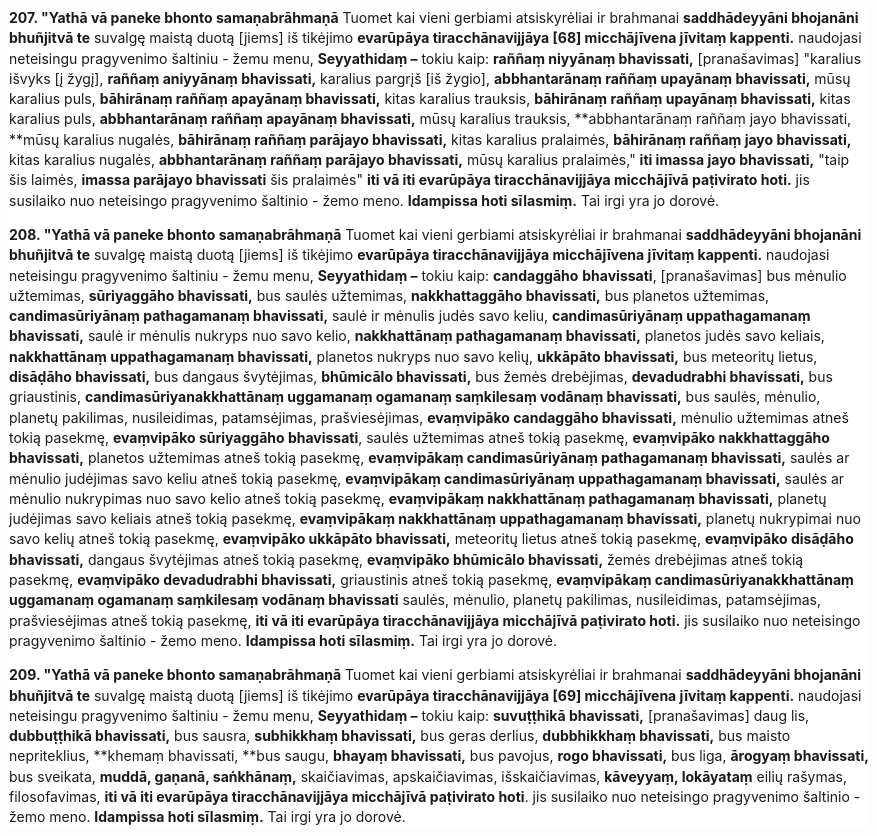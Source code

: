**207. "Yathā vā paneke bhonto samaṇabrāhmaṇā** Tuomet kai vieni gerbiami atsiskyrėliai ir brahmanai **saddhādeyyāni bhojanāni bhuñjitvā te** suvalgę maistą duotą [jiems] iš tikėjimo **evarūpāya tiracchānavijjāya [68] micchājīvena jīvitaṃ kappenti.** naudojasi neteisingu pragyvenimo šaltiniu - žemu menu, **Seyyathidaṃ –** tokiu kaip: **raññaṃ niyyānaṃ bhavissati,** [pranašavimas] "karalius išvyks [į žygį], **raññaṃ aniyyānaṃ bhavissati,** karalius pargrįš [iš žygio], **abbhantarānaṃ raññaṃ upayānaṃ bhavissati,** mūsų karalius puls, **bāhirānaṃ raññaṃ apayānaṃ bhavissati,** kitas karalius trauksis, **bāhirānaṃ raññaṃ upayānaṃ bhavissati,** kitas karalius puls, **abbhantarānaṃ raññaṃ apayānaṃ bhavissati,** mūsų karalius trauksis, **abbhantarānaṃ raññaṃ jayo bhavissati, **mūsų karalius nugalės, **bāhirānaṃ raññaṃ parājayo bhavissati,** kitas karalius pralaimės, **bāhirānaṃ raññaṃ jayo bhavissati,** kitas karalius nugalės, **abbhantarānaṃ raññaṃ parājayo bhavissati,** mūsų karalius pralaimės," **iti imassa jayo bhavissati,** "taip šis laimės, **imassa parājayo bhavissati** šis pralaimės" **iti vā iti evarūpāya tiracchānavijjāya micchājīvā paṭivirato hoti.** jis susilaiko nuo neteisingo pragyvenimo šaltinio - žemo meno. **Idampissa hoti sīlasmiṃ.** Tai irgi yra jo dorovė.

**208. "Yathā vā paneke bhonto samaṇabrāhmaṇā** Tuomet kai vieni gerbiami atsiskyrėliai ir brahmanai **saddhādeyyāni bhojanāni bhuñjitvā te** suvalgę maistą duotą [jiems] iš tikėjimo **evarūpāya tiracchānavijjāya micchājīvena jīvitaṃ kappenti.** naudojasi neteisingu pragyvenimo šaltiniu - žemu menu, **Seyyathidaṃ –** tokiu kaip: **candaggāho** **bhavissati**, [pranašavimas] bus mėnulio užtemimas, **sūriyaggāho bhavissati,** bus saulės užtemimas, **nakkhattaggāho bhavissati,** bus planetos užtemimas, **candimasūriyānaṃ pathagamanaṃ bhavissati,** saulė ir mėnulis judės savo keliu, **candimasūriyānaṃ uppathagamanaṃ bhavissati,** saulė ir mėnulis nukryps nuo savo kelio, **nakkhattānaṃ pathagamanaṃ bhavissati,** planetos judės savo keliais, **nakkhattānaṃ uppathagamanaṃ bhavissati,** planetos nukryps nuo savo kelių, **ukkāpāto bhavissati,** bus meteoritų lietus, **disāḍāho bhavissati,** bus dangaus švytėjimas, **bhūmicālo bhavissati,** bus žemės drebėjimas, **devadudrabhi bhavissati,** bus griaustinis, **candimasūriyanakkhattānaṃ uggamanaṃ ogamanaṃ saṃkilesaṃ vodānaṃ bhavissati,** bus saulės, mėnulio, planetų pakilimas, nusileidimas, patamsėjimas, prašviesėjimas, **evaṃvipāko candaggāho bhavissati,** mėnulio užtemimas atneš tokią pasekmę, **evaṃvipāko sūriyaggāho bhavissati**, saulės užtemimas atneš tokią pasekmę, **evaṃvipāko nakkhattaggāho bhavissati,** planetos užtemimas atneš tokią pasekmę, **evaṃvipākaṃ candimasūriyānaṃ pathagamanaṃ bhavissati,** saulės ar mėnulio judėjimas savo keliu atneš tokią pasekmę, **evaṃvipākaṃ candimasūriyānaṃ uppathagamanaṃ bhavissati,** saulės ar mėnulio nukrypimas nuo savo kelio atneš tokią pasekmę, **evaṃvipākaṃ nakkhattānaṃ pathagamanaṃ bhavissati,** planetų judėjimas savo keliais atneš tokią pasekmę, **evaṃvipākaṃ nakkhattānaṃ uppathagamanaṃ bhavissati,** planetų nukrypimai nuo savo kelių atneš tokią pasekmę, **evaṃvipāko ukkāpāto bhavissati,** meteoritų lietus atneš tokią pasekmę, **evaṃvipāko disāḍāho bhavissati,** dangaus švytėjimas atneš tokią pasekmę, **evaṃvipāko bhūmicālo bhavissati,** žemės drebėjimas atneš tokią pasekmę, **evaṃvipāko devadudrabhi bhavissati,** griaustinis atneš tokią pasekmę, **evaṃvipākaṃ candimasūriyanakkhattānaṃ uggamanaṃ ogamanaṃ saṃkilesaṃ vodānaṃ bhavissati** saulės, mėnulio, planetų pakilimas, nusileidimas, patamsėjimas, prašviesėjimas atneš tokią pasekmę, **iti vā iti evarūpāya tiracchānavijjāya micchājīvā paṭivirato hoti.** jis susilaiko nuo neteisingo pragyvenimo šaltinio - žemo meno. **Idampissa hoti sīlasmiṃ.** Tai irgi yra jo dorovė.

**209. "Yathā vā paneke bhonto samaṇabrāhmaṇā** Tuomet kai vieni gerbiami atsiskyrėliai ir brahmanai **saddhādeyyāni bhojanāni bhuñjitvā te** suvalgę maistą duotą [jiems] iš tikėjimo **evarūpāya tiracchānavijjāya [69] micchājīvena jīvitaṃ kappenti.** naudojasi neteisingu pragyvenimo šaltiniu - žemu menu, **Seyyathidaṃ –** tokiu kaip: **suvuṭṭhikā bhavissati,** [pranašavimas] daug lis, **dubbuṭṭhikā bhavissati,** bus sausra, **subhikkhaṃ bhavissati,** bus geras derlius, **dubbhikkhaṃ bhavissati,** bus maisto nepriteklius, **khemaṃ bhavissati, **bus saugu, **bhayaṃ bhavissati,** bus pavojus, **rogo bhavissati,** bus liga, **ārogyaṃ bhavissati,** bus sveikata, **muddā, gaṇanā, saṅkhānaṃ,** skaičiavimas, apskaičiavimas, išskaičiavimas, **kāveyyaṃ, lokāyataṃ** eilių rašymas, filosofavimas, **iti vā iti evarūpāya tiracchānavijjāya micchājīvā paṭivirato hoti**. jis susilaiko nuo neteisingo pragyvenimo šaltinio - žemo meno. **Idampissa hoti sīlasmiṃ.** Tai irgi yra jo dorovė.
